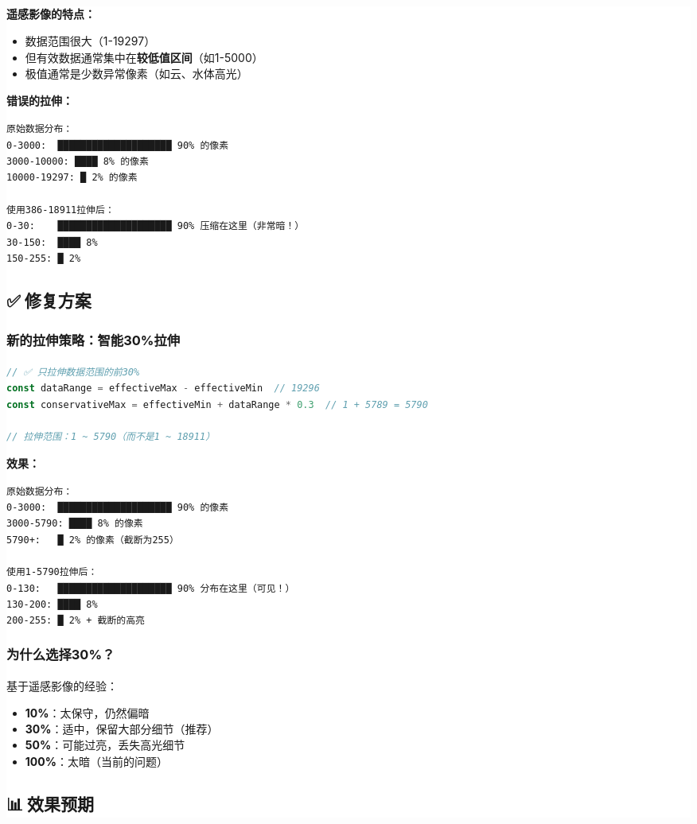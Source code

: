 **遥感影像的特点：**
- 数据范围很大（1-19297）
- 但有效数据通常集中在**较低值区间**（如1-5000）
- 极值通常是少数异常像素（如云、水体高光）

**错误的拉伸：**
```
原始数据分布：
0-3000:  ████████████████████ 90% 的像素
3000-10000: ████ 8% 的像素
10000-19297: █ 2% 的像素

使用386-18911拉伸后：
0-30:    ████████████████████ 90% 压缩在这里（非常暗！）
30-150:  ████ 8%
150-255: █ 2%
```

## ✅ 修复方案

### 新的拉伸策略：智能30%拉伸

```javascript
// ✅ 只拉伸数据范围的前30%
const dataRange = effectiveMax - effectiveMin  // 19296
const conservativeMax = effectiveMin + dataRange * 0.3  // 1 + 5789 = 5790

// 拉伸范围：1 ~ 5790（而不是1 ~ 18911）
```

**效果：**
```
原始数据分布：
0-3000:  ████████████████████ 90% 的像素
3000-5790: ████ 8% 的像素
5790+:   █ 2% 的像素（截断为255）

使用1-5790拉伸后：
0-130:   ████████████████████ 90% 分布在这里（可见！）
130-200: ████ 8%
200-255: █ 2% + 截断的高亮
```

### 为什么选择30%？

基于遥感影像的经验：
- **10%**：太保守，仍然偏暗
- **30%**：适中，保留大部分细节（推荐）
- **50%**：可能过亮，丢失高光细节
- **100%**：太暗（当前的问题）

## 📊 效果预期
